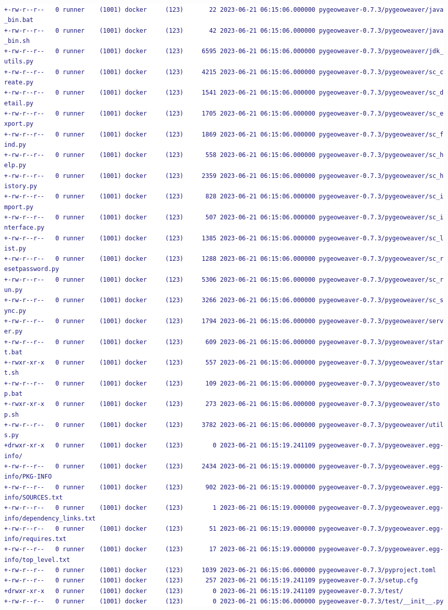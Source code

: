 ```diff
+-rw-r--r--   0 runner    (1001) docker     (123)       22 2023-06-21 06:15:06.000000 pygeoweaver-0.7.3/pygeoweaver/java_bin.bat
+-rw-r--r--   0 runner    (1001) docker     (123)       42 2023-06-21 06:15:06.000000 pygeoweaver-0.7.3/pygeoweaver/java_bin.sh
+-rw-r--r--   0 runner    (1001) docker     (123)     6595 2023-06-21 06:15:06.000000 pygeoweaver-0.7.3/pygeoweaver/jdk_utils.py
+-rw-r--r--   0 runner    (1001) docker     (123)     4215 2023-06-21 06:15:06.000000 pygeoweaver-0.7.3/pygeoweaver/sc_create.py
+-rw-r--r--   0 runner    (1001) docker     (123)     1541 2023-06-21 06:15:06.000000 pygeoweaver-0.7.3/pygeoweaver/sc_detail.py
+-rw-r--r--   0 runner    (1001) docker     (123)     1705 2023-06-21 06:15:06.000000 pygeoweaver-0.7.3/pygeoweaver/sc_export.py
+-rw-r--r--   0 runner    (1001) docker     (123)     1869 2023-06-21 06:15:06.000000 pygeoweaver-0.7.3/pygeoweaver/sc_find.py
+-rw-r--r--   0 runner    (1001) docker     (123)      558 2023-06-21 06:15:06.000000 pygeoweaver-0.7.3/pygeoweaver/sc_help.py
+-rw-r--r--   0 runner    (1001) docker     (123)     2359 2023-06-21 06:15:06.000000 pygeoweaver-0.7.3/pygeoweaver/sc_history.py
+-rw-r--r--   0 runner    (1001) docker     (123)      828 2023-06-21 06:15:06.000000 pygeoweaver-0.7.3/pygeoweaver/sc_import.py
+-rw-r--r--   0 runner    (1001) docker     (123)      507 2023-06-21 06:15:06.000000 pygeoweaver-0.7.3/pygeoweaver/sc_interface.py
+-rw-r--r--   0 runner    (1001) docker     (123)     1385 2023-06-21 06:15:06.000000 pygeoweaver-0.7.3/pygeoweaver/sc_list.py
+-rw-r--r--   0 runner    (1001) docker     (123)     1288 2023-06-21 06:15:06.000000 pygeoweaver-0.7.3/pygeoweaver/sc_resetpassword.py
+-rw-r--r--   0 runner    (1001) docker     (123)     5306 2023-06-21 06:15:06.000000 pygeoweaver-0.7.3/pygeoweaver/sc_run.py
+-rw-r--r--   0 runner    (1001) docker     (123)     3266 2023-06-21 06:15:06.000000 pygeoweaver-0.7.3/pygeoweaver/sc_sync.py
+-rw-r--r--   0 runner    (1001) docker     (123)     1794 2023-06-21 06:15:06.000000 pygeoweaver-0.7.3/pygeoweaver/server.py
+-rw-r--r--   0 runner    (1001) docker     (123)      609 2023-06-21 06:15:06.000000 pygeoweaver-0.7.3/pygeoweaver/start.bat
+-rwxr-xr-x   0 runner    (1001) docker     (123)      557 2023-06-21 06:15:06.000000 pygeoweaver-0.7.3/pygeoweaver/start.sh
+-rw-r--r--   0 runner    (1001) docker     (123)      109 2023-06-21 06:15:06.000000 pygeoweaver-0.7.3/pygeoweaver/stop.bat
+-rwxr-xr-x   0 runner    (1001) docker     (123)      273 2023-06-21 06:15:06.000000 pygeoweaver-0.7.3/pygeoweaver/stop.sh
+-rw-r--r--   0 runner    (1001) docker     (123)     3782 2023-06-21 06:15:06.000000 pygeoweaver-0.7.3/pygeoweaver/utils.py
+drwxr-xr-x   0 runner    (1001) docker     (123)        0 2023-06-21 06:15:19.241109 pygeoweaver-0.7.3/pygeoweaver.egg-info/
+-rw-r--r--   0 runner    (1001) docker     (123)     2434 2023-06-21 06:15:19.000000 pygeoweaver-0.7.3/pygeoweaver.egg-info/PKG-INFO
+-rw-r--r--   0 runner    (1001) docker     (123)      902 2023-06-21 06:15:19.000000 pygeoweaver-0.7.3/pygeoweaver.egg-info/SOURCES.txt
+-rw-r--r--   0 runner    (1001) docker     (123)        1 2023-06-21 06:15:19.000000 pygeoweaver-0.7.3/pygeoweaver.egg-info/dependency_links.txt
+-rw-r--r--   0 runner    (1001) docker     (123)       51 2023-06-21 06:15:19.000000 pygeoweaver-0.7.3/pygeoweaver.egg-info/requires.txt
+-rw-r--r--   0 runner    (1001) docker     (123)       17 2023-06-21 06:15:19.000000 pygeoweaver-0.7.3/pygeoweaver.egg-info/top_level.txt
+-rw-r--r--   0 runner    (1001) docker     (123)     1039 2023-06-21 06:15:06.000000 pygeoweaver-0.7.3/pyproject.toml
+-rw-r--r--   0 runner    (1001) docker     (123)      257 2023-06-21 06:15:19.241109 pygeoweaver-0.7.3/setup.cfg
+drwxr-xr-x   0 runner    (1001) docker     (123)        0 2023-06-21 06:15:19.241109 pygeoweaver-0.7.3/test/
+-rw-r--r--   0 runner    (1001) docker     (123)        0 2023-06-21 06:15:06.000000 pygeoweaver-0.7.3/test/__init__.py
```